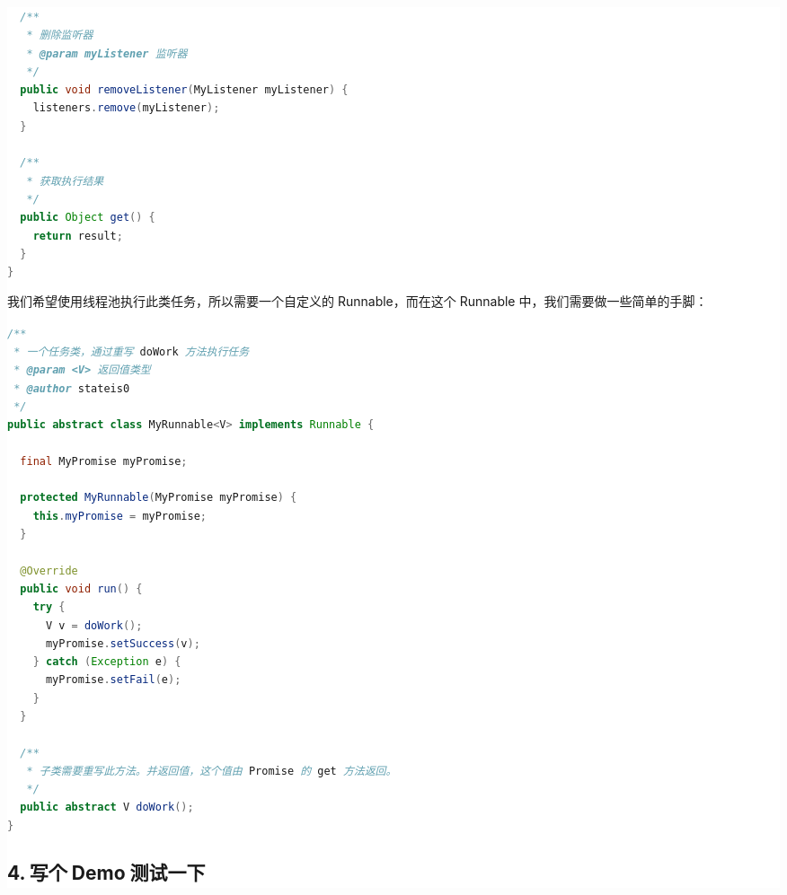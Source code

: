 ```java
  /**
   * 删除监听器
   * @param myListener 监听器
   */
  public void removeListener(MyListener myListener) {
    listeners.remove(myListener);
  }

  /**
   * 获取执行结果
   */
  public Object get() {
    return result;
  }
}
```

我们希望使用线程池执行此类任务，所以需要一个自定义的 Runnable，而在这个 Runnable 中，我们需要做一些简单的手脚：

```java
/**
 * 一个任务类，通过重写 doWork 方法执行任务
 * @param <V> 返回值类型
 * @author stateis0 
 */
public abstract class MyRunnable<V> implements Runnable {

  final MyPromise myPromise;

  protected MyRunnable(MyPromise myPromise) {
    this.myPromise = myPromise;
  }

  @Override
  public void run() {
    try {
      V v = doWork();
      myPromise.setSuccess(v);
    } catch (Exception e) {
      myPromise.setFail(e);
    }
  }

  /**
   * 子类需要重写此方法。并返回值，这个值由 Promise 的 get 方法返回。
   */
  public abstract V doWork();
}
```

## 4. 写个 Demo 测试一下
